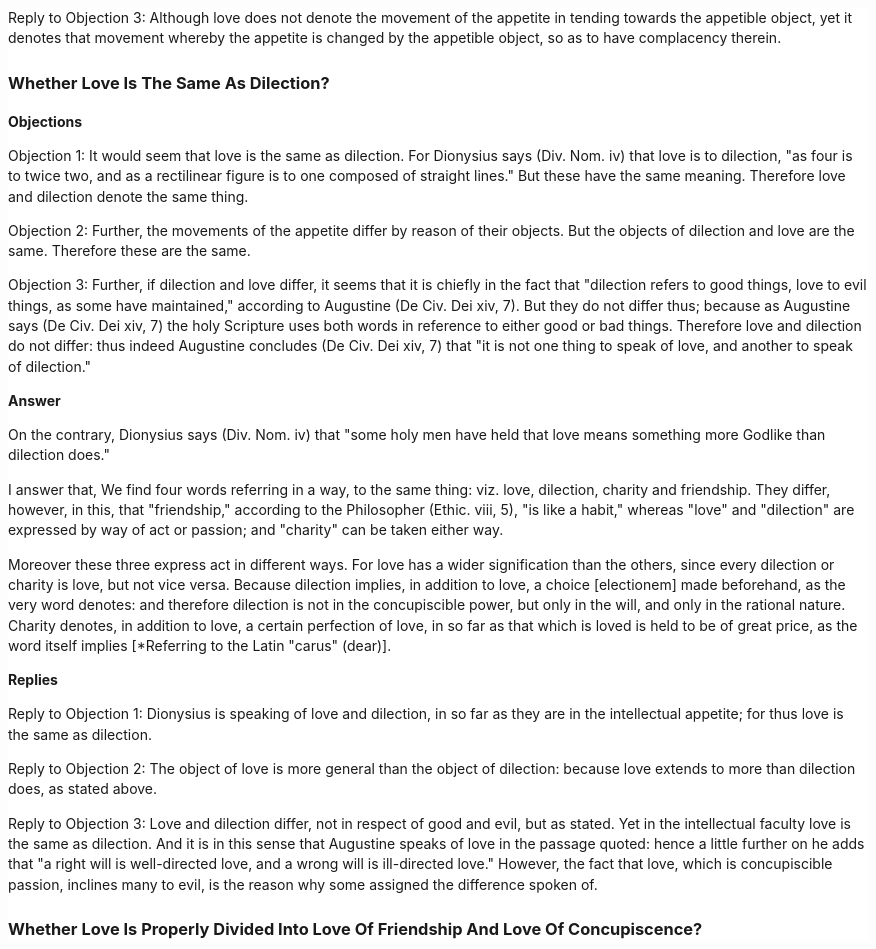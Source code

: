 Reply to Objection 3: Although love does not denote the movement of the appetite in tending towards the appetible object, yet it denotes that movement whereby the appetite is changed by the appetible object, so as to have complacency therein.
### Whether Love Is The Same As Dilection?

**Objections**

Objection 1: It would seem that love is the same as dilection. For Dionysius says (Div. Nom. iv) that love is to dilection, "as four is to twice two, and as a rectilinear figure is to one composed of straight lines." But these have the same meaning. Therefore love and dilection denote the same thing.

Objection 2: Further, the movements of the appetite differ by reason of their objects. But the objects of dilection and love are the same. Therefore these are the same.

Objection 3: Further, if dilection and love differ, it seems that it is chiefly in the fact that "dilection refers to good things, love to evil things, as some have maintained," according to Augustine (De Civ. Dei xiv, 7). But they do not differ thus; because as Augustine says (De Civ. Dei xiv, 7) the holy Scripture uses both words in reference to either good or bad things. Therefore love and dilection do not differ: thus indeed Augustine concludes (De Civ. Dei xiv, 7) that "it is not one thing to speak of love, and another to speak of dilection."

**Answer**

On the contrary, Dionysius says (Div. Nom. iv) that "some holy men have held that love means something more Godlike than dilection does."

I answer that, We find four words referring in a way, to the same thing: viz. love, dilection, charity and friendship. They differ, however, in this, that "friendship," according to the Philosopher (Ethic. viii, 5), "is like a habit," whereas "love" and "dilection" are expressed by way of act or passion; and "charity" can be taken either way.

Moreover these three express act in different ways. For love has a wider signification than the others, since every dilection or charity is love, but not vice versa. Because dilection implies, in addition to love, a choice [electionem] made beforehand, as the very word denotes: and therefore dilection is not in the concupiscible power, but only in the will, and only in the rational nature. Charity denotes, in addition to love, a certain perfection of love, in so far as that which is loved is held to be of great price, as the word itself implies [*Referring to the Latin "carus" (dear)].

**Replies**

Reply to Objection 1: Dionysius is speaking of love and dilection, in so far as they are in the intellectual appetite; for thus love is the same as dilection.

Reply to Objection 2: The object of love is more general than the object of dilection: because love extends to more than dilection does, as stated above.

Reply to Objection 3: Love and dilection differ, not in respect of good and evil, but as stated. Yet in the intellectual faculty love is the same as dilection. And it is in this sense that Augustine speaks of love in the passage quoted: hence a little further on he adds that "a right will is well-directed love, and a wrong will is ill-directed love." However, the fact that love, which is concupiscible passion, inclines many to evil, is the reason why some assigned the difference spoken of.
### Whether Love Is Properly Divided Into Love Of Friendship And Love Of Concupiscence?
